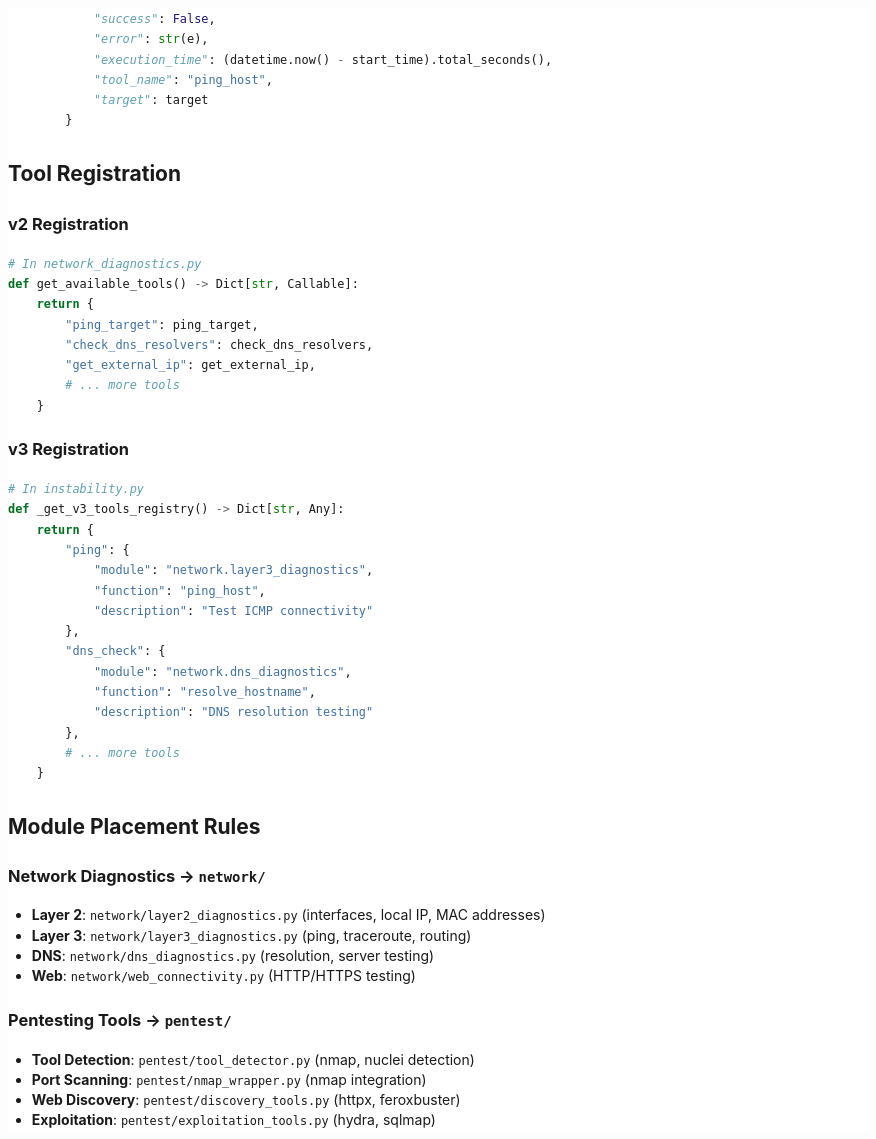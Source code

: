 ```python
            "success": False,
            "error": str(e),
            "execution_time": (datetime.now() - start_time).total_seconds(),
            "tool_name": "ping_host",
            "target": target
        }
```

## Tool Registration

### v2 Registration
```python
# In network_diagnostics.py
def get_available_tools() -> Dict[str, Callable]:
    return {
        "ping_target": ping_target,
        "check_dns_resolvers": check_dns_resolvers,
        "get_external_ip": get_external_ip,
        # ... more tools
    }
```

### v3 Registration
```python
# In instability.py
def _get_v3_tools_registry() -> Dict[str, Any]:
    return {
        "ping": {
            "module": "network.layer3_diagnostics", 
            "function": "ping_host", 
            "description": "Test ICMP connectivity"
        },
        "dns_check": {
            "module": "network.dns_diagnostics", 
            "function": "resolve_hostname", 
            "description": "DNS resolution testing"
        },
        # ... more tools
    }
```

## Module Placement Rules

### Network Diagnostics → `network/`
- **Layer 2**: `network/layer2_diagnostics.py` (interfaces, local IP, MAC addresses)
- **Layer 3**: `network/layer3_diagnostics.py` (ping, traceroute, routing)
- **DNS**: `network/dns_diagnostics.py` (resolution, server testing)
- **Web**: `network/web_connectivity.py` (HTTP/HTTPS testing)

### Pentesting Tools → `pentest/`
- **Tool Detection**: `pentest/tool_detector.py` (nmap, nuclei detection)
- **Port Scanning**: `pentest/nmap_wrapper.py` (nmap integration)
- **Web Discovery**: `pentest/discovery_tools.py` (httpx, feroxbuster)
- **Exploitation**: `pentest/exploitation_tools.py` (hydra, sqlmap)
